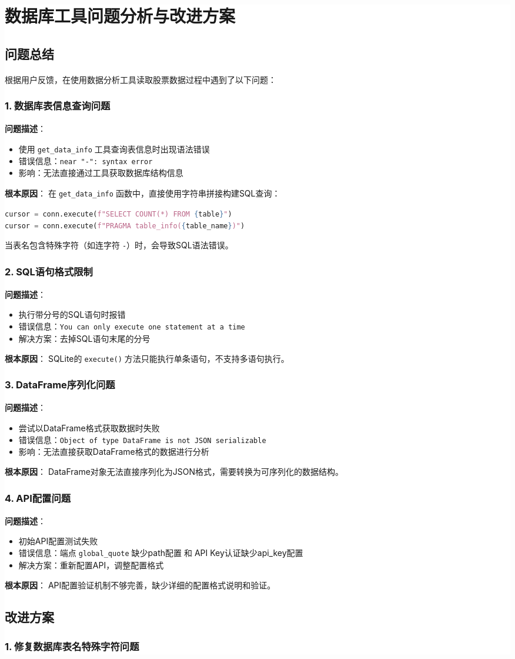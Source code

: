 # 数据库工具问题分析与改进方案

## 问题总结

根据用户反馈，在使用数据分析工具读取股票数据过程中遇到了以下问题：

### 1. 数据库表信息查询问题
**问题描述**：
- 使用 `get_data_info` 工具查询表信息时出现语法错误
- 错误信息：`near "-": syntax error`
- 影响：无法直接通过工具获取数据库结构信息

**根本原因**：
在 `get_data_info` 函数中，直接使用字符串拼接构建SQL查询：
```python
cursor = conn.execute(f"SELECT COUNT(*) FROM {table}")
cursor = conn.execute(f"PRAGMA table_info({table_name})")
```
当表名包含特殊字符（如连字符 `-`）时，会导致SQL语法错误。

### 2. SQL语句格式限制
**问题描述**：
- 执行带分号的SQL语句时报错
- 错误信息：`You can only execute one statement at a time`
- 解决方案：去掉SQL语句末尾的分号

**根本原因**：
SQLite的 `execute()` 方法只能执行单条语句，不支持多语句执行。

### 3. DataFrame序列化问题
**问题描述**：
- 尝试以DataFrame格式获取数据时失败
- 错误信息：`Object of type DataFrame is not JSON serializable`
- 影响：无法直接获取DataFrame格式的数据进行分析

**根本原因**：
DataFrame对象无法直接序列化为JSON格式，需要转换为可序列化的数据结构。

### 4. API配置问题
**问题描述**：
- 初始API配置测试失败
- 错误信息：端点 `global_quote` 缺少path配置 和 API Key认证缺少api_key配置
- 解决方案：重新配置API，调整配置格式

**根本原因**：
API配置验证机制不够完善，缺少详细的配置格式说明和验证。

## 改进方案

### 1. 修复数据库表名特殊字符问题
